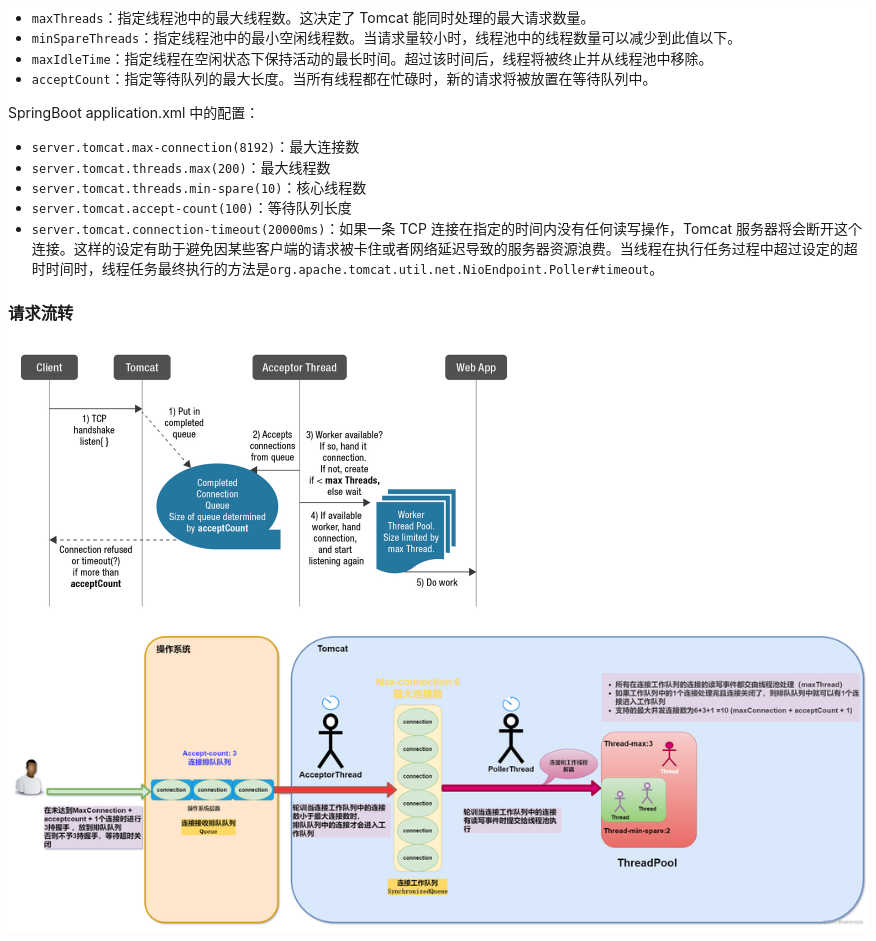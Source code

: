 - `maxThreads`：指定线程池中的最大线程数。这决定了 Tomcat 能同时处理的最大请求数量。
- `minSpareThreads`：指定线程池中的最小空闲线程数。当请求量较小时，线程池中的线程数量可以减少到此值以下。
- `maxIdleTime`：指定线程在空闲状态下保持活动的最长时间。超过该时间后，线程将被终止并从线程池中移除。
- `acceptCount`：指定等待队列的最大长度。当所有线程都在忙碌时，新的请求将被放置在等待队列中。

SpringBoot application.xml 中的配置：

- `server.tomcat.max-connection(8192)`：最大连接数
- `server.tomcat.threads.max(200)`：最大线程数
- `server.tomcat.threads.min-spare(10)`：核心线程数
- `server.tomcat.accept-count(100)`：等待队列长度
- `server.tomcat.connection-timeout(20000ms)`：如果一条 TCP 连接在指定的时间内没有任何读写操作，Tomcat 服务器将会断开这个连接。这样的设定有助于避免因某些客户端的请求被卡住或者网络延迟导致的服务器资源浪费。当线程在执行任务过程中超过设定的超时时间时，线程任务最终执行的方法是`org.apache.tomcat.util.net.NioEndpoint.Poller#timeout`。

### 请求流转

<img src="./assets/5932626a76d6ac62b0420816a6ca6099.jpeg" alt="img" style="zoom:50%;" />

![img](./assets/f0a98e134a6d9c71eac13d69eeddb0d6.png)

